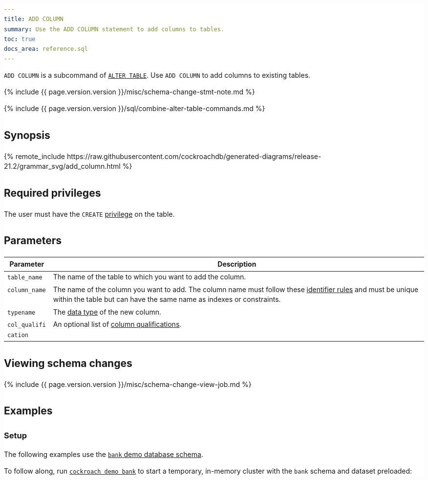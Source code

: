 ```yaml
---
title: ADD COLUMN
summary: Use the ADD COLUMN statement to add columns to tables.
toc: true
docs_area: reference.sql
---
```


`ADD COLUMN` is a subcommand of [`ALTER TABLE`](alter-table.html). Use `ADD COLUMN` to add columns to existing tables.

{% include {{ page.version.version }}/misc/schema-change-stmt-note.md %}

{% include {{ page.version.version }}/sql/combine-alter-table-commands.md %}

## Synopsis

<div>
{% remote_include https://raw.githubusercontent.com/cockroachdb/generated-diagrams/release-21.2/grammar_svg/add_column.html %}
</div>


## Required privileges

The user must have the `CREATE` [privilege](security-reference/authorization.html#managing-privileges) on the table.

## Parameters

 Parameter | Description
-----------|-------------
 `table_name` | The name of the table to which you want to add the column.
 `column_name` | The name of the column you want to add. The column name must follow these [identifier rules](keywords-and-identifiers.html#identifiers) and must be unique within the table but can have the same name as indexes or constraints.
 `typename` | The [data type](data-types.html) of the new column.
 `col_qualification` | An optional list of [column qualifications](create-table.html#column-qualifications).

## Viewing schema changes

{% include {{ page.version.version }}/misc/schema-change-view-job.md %}

## Examples

### Setup

The following examples use the [`bank` demo database schema](cockroach-demo.html#datasets).

To follow along, run [`cockroach demo bank`](cockroach-demo.html) to start a temporary, in-memory cluster with the `bank` schema and dataset preloaded:
